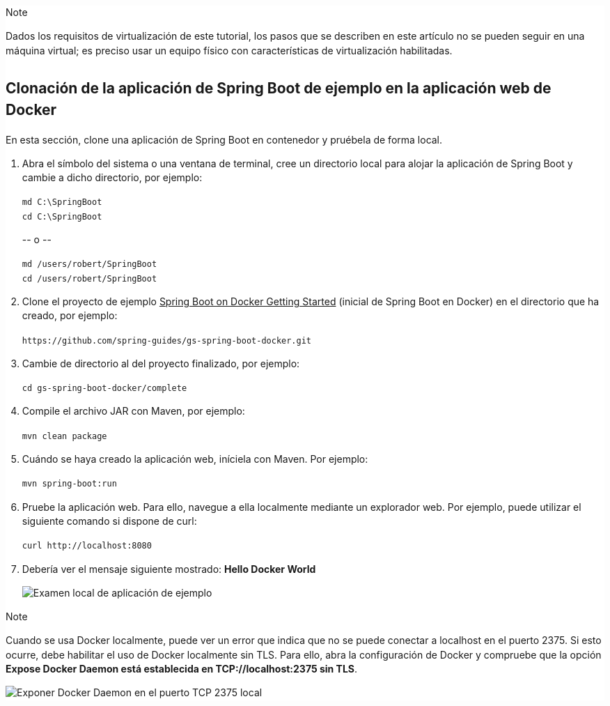 > [!NOTE]
>
> Dados los requisitos de virtualización de este tutorial, los pasos que se describen en este artículo no se pueden seguir en una máquina virtual; es preciso usar un equipo físico con características de virtualización habilitadas.
>

## <a name="clone-the-sample-spring-boot-on-docker-web-app"></a>Clonación de la aplicación de Spring Boot de ejemplo en la aplicación web de Docker

En esta sección, clone una aplicación de Spring Boot en contenedor y pruébela de forma local.

1. Abra el símbolo del sistema o una ventana de terminal, cree un directorio local para alojar la aplicación de Spring Boot y cambie a dicho directorio, por ejemplo:
   ```shell
   md C:\SpringBoot
   cd C:\SpringBoot
   ```
   -- o --
   ```shell
   md /users/robert/SpringBoot
   cd /users/robert/SpringBoot
   ```

1. Clone el proyecto de ejemplo [Spring Boot on Docker Getting Started] (inicial de Spring Boot en Docker) en el directorio que ha creado, por ejemplo:
   ```shell
   https://github.com/spring-guides/gs-spring-boot-docker.git
   ```

1. Cambie de directorio al del proyecto finalizado, por ejemplo:
   ```shell
   cd gs-spring-boot-docker/complete
   ```

1. Compile el archivo JAR con Maven, por ejemplo:
   ```shell
   mvn clean package
   ```

1. Cuándo se haya creado la aplicación web, iníciela con Maven. Por ejemplo:
   ```shell
   mvn spring-boot:run
   ```

1. Pruebe la aplicación web. Para ello, navegue a ella localmente mediante un explorador web. Por ejemplo, puede utilizar el siguiente comando si dispone de curl:
   ```shell
   curl http://localhost:8080
   ```

1. Debería ver el mensaje siguiente mostrado: **Hello Docker World**

   ![Examen local de aplicación de ejemplo][SB01]

> [!NOTE]
>
> Cuando se usa Docker localmente, puede ver un error que indica que no se puede conectar a localhost en el puerto 2375. Si esto ocurre, debe habilitar el uso de Docker localmente sin TLS. Para ello, abra la configuración de Docker y compruebe que la opción **Expose Docker Daemon está establecida en TCP://localhost:2375 sin TLS**.
>
> ![Exponer Docker Daemon en el puerto TCP 2375 local][TL01]


[Interfaz de la línea de comandos (CLI) de Azure]: /cli/azure/overview
[Azure Container Service (AKS)]: https://azure.microsoft.com/services/container-service/
[Azure para desarrolladores de Java]: /azure/java/
[Azure Portal]: https://portal.azure.com/
[Complemento Maven de Azure Web Apps]: https://github.com/Microsoft/azure-maven-plugins/tree/master/azure-webapp-maven-plugin
[Create a private Docker container registry using the Azure portal]: /azure/container-registry/container-registry-get-started-portal
[Using a custom Docker image for Azure Web App on Linux]: /azure/app-service/containers/tutorial-custom-docker-image
[Docker]: https://www.docker.com/
[Complemento Docker para Maven]: https://github.com/spotify/docker-maven-plugin
[cuenta de Azure gratuita]: https://azure.microsoft.com/pricing/free-trial/
[Git]: https://github.com/
[Working with Azure DevOps and Java]: /azure/devops/ (Trabajo con Azure DevOps y Java)
[Maven]: https://maven.apache.org/
[ventajas como suscriptor de MSDN]: https://azure.microsoft.com/pricing/member-offers/msdn-benefits-details/
[Spring Boot]: https://projects.spring.io/spring-boot/
[Spring Boot on Docker Getting Started]: https://github.com/spring-guides/gs-spring-boot-docker
[Spring Framework]: https://spring.io/
[Java Development Kit (JDK)]: https://aka.ms/azure-jdks
[SB01]: ./media/deploy-spring-boot-java-app-from-container-registry-using-maven-plugin/browse-sample-spring-boot-app.png
[CR01]: ./media/deploy-spring-boot-java-app-from-container-registry-using-maven-plugin/browse-azure-portal-docker-container.png
[AP01]: ./media/deploy-spring-boot-java-app-from-container-registry-using-maven-plugin/web-app-listed-azure-portal.png
[AP02]: ./media/deploy-spring-boot-java-app-from-container-registry-using-maven-plugin/determine-web-app-url.png
[TL01]: ./media/deploy-spring-boot-java-app-from-container-registry-using-maven-plugin/expose-docker-daemon-tcp-port.png